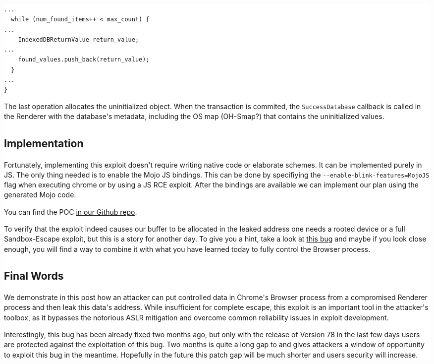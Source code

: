 ```
...
  while (num_found_items++ < max_count) {
...
    IndexedDBReturnValue return_value;
...
    found_values.push_back(return_value);
  }
...
}
```
The last operation allocates the uninitialized object. When the transaction is commited, the `SuccessDatabase` callback is called in the Renderer with the database's metadata, including the OS map (OH-Smap?) that contains the uninitialized values.

## Implementation
Fortunately, implementing this exploit doesn't require writing native code or elaborate schemes. It can be implemented purely in JS. The only thing needed is to enable the Mojo JS bindings. This can be done by specifiying the `--enable-blink-features=MojoJS` flag when executing chrome or by using a JS RCE exploit. After the bindings are available we can implement our plan using the generated Mojo code.

You can find the POC [in our Github repo](https://github.com/bindecy/ohsmap/blob/master/exploit.js).

To verify that the exploit indeed causes our buffer to be allocated in the leaked address one needs a rooted device or a full Sandbox-Escape exploit, but this is a story for another day. To give you a hint, take a look at [this bug](https://bugs.chromium.org/p/project-zero/issues/detail?id=1912&can=1&q=markbrand%40google.com&sort=-reported&colspec=ID%20Status%20Restrict%20Reported%20Vendor%20Product%20Finder%20Summary) and maybe if you look close enough, you will find a way to combine it with what you have learned today to fully control the Browser process.

## Final Words
We demonstrate in this post how an attacker can put controlled data in Chrome's Browser process from a compromised Renderer process and then leak this data's address. While insufficient for complete escape, this exploit is an important tool in the attacker's toolbox, as it bypasses the notorious ASLR mitigation and overcome common reliability issues in exploit development.
 
Interestingly, this bug has been already [fixed](https://chromium.googlesource.com/chromium/src/+/0240b781039c83aa458e6ff72f2c0db9a18092eb%5E%21/content/browser/indexed_db/indexed_db_database.cc) two months ago, but only with the release of Version 78 in the last few days users are protected against the exploitation of this bug. Two months is quite a long gap to and gives attackers a window of opportunity to exploit this bug in the meantime.
Hopefully in the future this patch gap will be much shorter and users security will increase.

